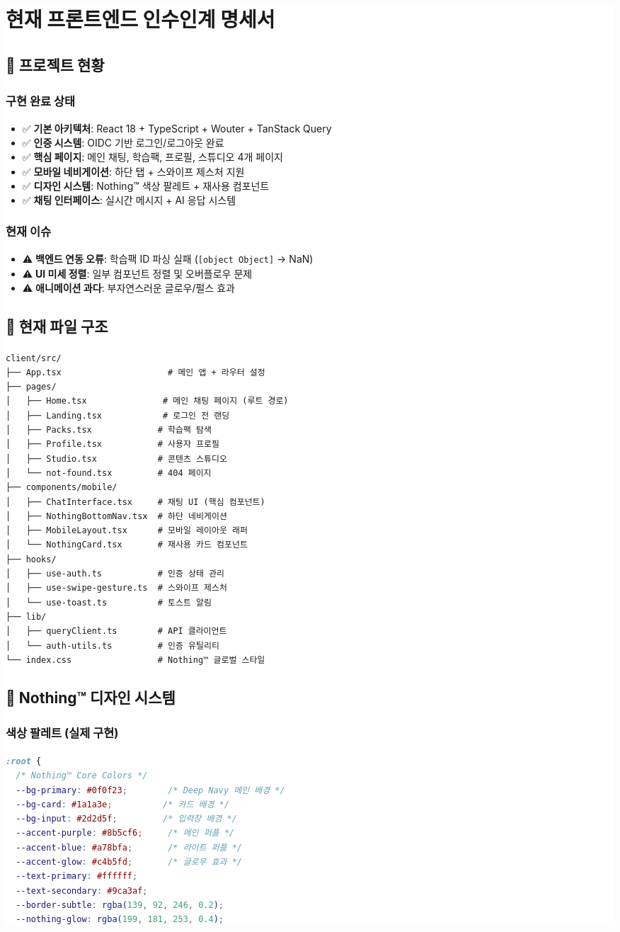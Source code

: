 # 현재 프론트엔드 인수인계 명세서

## 🚀 프로젝트 현황

### 구현 완료 상태
- ✅ **기본 아키텍처**: React 18 + TypeScript + Wouter + TanStack Query
- ✅ **인증 시스템**: OIDC 기반 로그인/로그아웃 완료
- ✅ **핵심 페이지**: 메인 채팅, 학습팩, 프로필, 스튜디오 4개 페이지
- ✅ **모바일 네비게이션**: 하단 탭 + 스와이프 제스처 지원
- ✅ **디자인 시스템**: Nothing™ 색상 팔레트 + 재사용 컴포넌트
- ✅ **채팅 인터페이스**: 실시간 메시지 + AI 응답 시스템

### 현재 이슈
- ⚠️ **백엔드 연동 오류**: 학습팩 ID 파싱 실패 (`[object Object]` → NaN)
- ⚠️ **UI 미세 정렬**: 일부 컴포넌트 정렬 및 오버플로우 문제
- ⚠️ **애니메이션 과다**: 부자연스러운 글로우/펄스 효과

## 📁 현재 파일 구조

```
client/src/
├── App.tsx                     # 메인 앱 + 라우터 설정
├── pages/
│   ├── Home.tsx               # 메인 채팅 페이지 (루트 경로)
│   ├── Landing.tsx            # 로그인 전 랜딩
│   ├── Packs.tsx             # 학습팩 탐색
│   ├── Profile.tsx           # 사용자 프로필 
│   ├── Studio.tsx            # 콘텐츠 스튜디오
│   └── not-found.tsx         # 404 페이지
├── components/mobile/
│   ├── ChatInterface.tsx     # 채팅 UI (핵심 컴포넌트)
│   ├── NothingBottomNav.tsx  # 하단 네비게이션
│   ├── MobileLayout.tsx      # 모바일 레이아웃 래퍼
│   └── NothingCard.tsx       # 재사용 카드 컴포넌트
├── hooks/
│   ├── use-auth.ts           # 인증 상태 관리
│   ├── use-swipe-gesture.ts  # 스와이프 제스처
│   └── use-toast.ts          # 토스트 알림
├── lib/
│   ├── queryClient.ts        # API 클라이언트
│   └── auth-utils.ts         # 인증 유틸리티
└── index.css                 # Nothing™ 글로벌 스타일
```

## 🎨 Nothing™ 디자인 시스템

### 색상 팔레트 (실제 구현)
```css
:root {
  /* Nothing™ Core Colors */
  --bg-primary: #0f0f23;        /* Deep Navy 메인 배경 */
  --bg-card: #1a1a3e;          /* 카드 배경 */
  --bg-input: #2d2d5f;         /* 입력창 배경 */
  --accent-purple: #8b5cf6;     /* 메인 퍼플 */
  --accent-blue: #a78bfa;       /* 라이트 퍼플 */
  --accent-glow: #c4b5fd;       /* 글로우 효과 */
  --text-primary: #ffffff;
  --text-secondary: #9ca3af;
  --border-subtle: rgba(139, 92, 246, 0.2);
  --nothing-glow: rgba(199, 181, 253, 0.4);
```